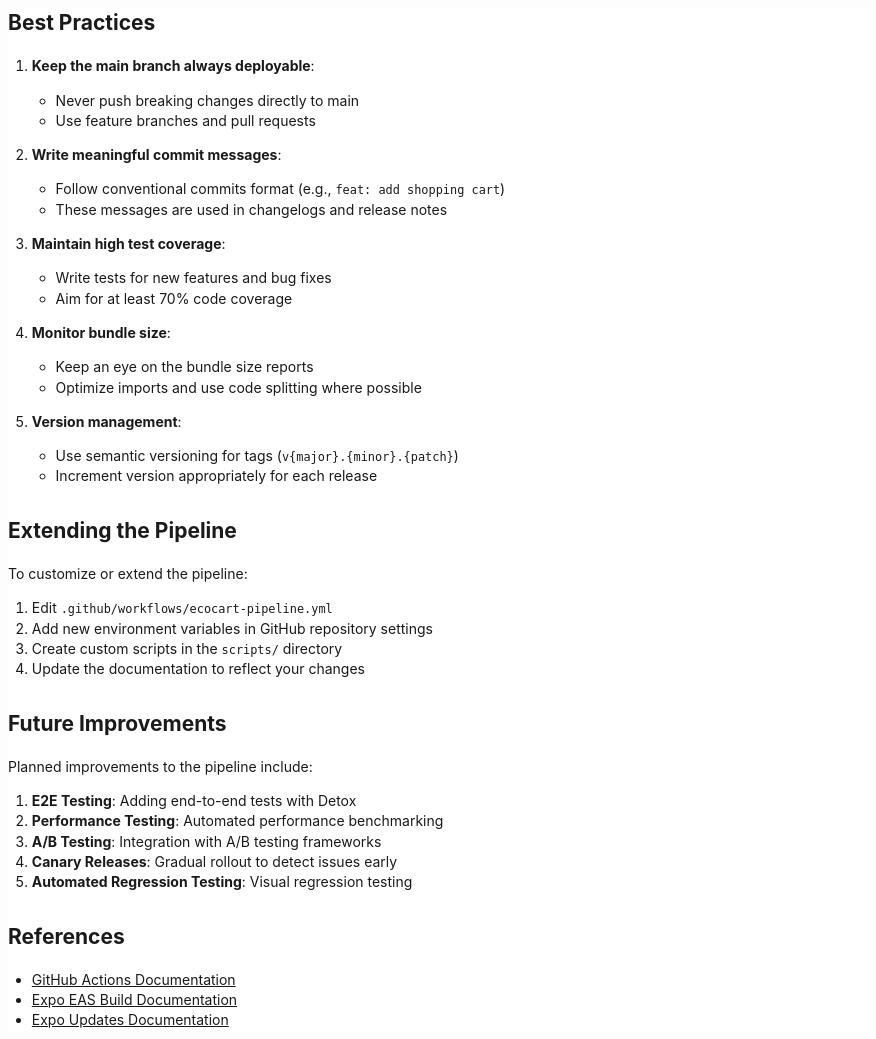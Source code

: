 ## Best Practices

1. **Keep the main branch always deployable**:
   - Never push breaking changes directly to main
   - Use feature branches and pull requests

2. **Write meaningful commit messages**:
   - Follow conventional commits format (e.g., `feat: add shopping cart`)
   - These messages are used in changelogs and release notes

3. **Maintain high test coverage**:
   - Write tests for new features and bug fixes
   - Aim for at least 70% code coverage

4. **Monitor bundle size**:
   - Keep an eye on the bundle size reports
   - Optimize imports and use code splitting where possible

5. **Version management**:
   - Use semantic versioning for tags (`v{major}.{minor}.{patch}`)
   - Increment version appropriately for each release

## Extending the Pipeline

To customize or extend the pipeline:

1. Edit `.github/workflows/ecocart-pipeline.yml`
2. Add new environment variables in GitHub repository settings
3. Create custom scripts in the `scripts/` directory
4. Update the documentation to reflect your changes

## Future Improvements

Planned improvements to the pipeline include:

1. **E2E Testing**: Adding end-to-end tests with Detox
2. **Performance Testing**: Automated performance benchmarking
3. **A/B Testing**: Integration with A/B testing frameworks
4. **Canary Releases**: Gradual rollout to detect issues early
5. **Automated Regression Testing**: Visual regression testing

## References

- [GitHub Actions Documentation](https://docs.github.com/en/actions)
- [Expo EAS Build Documentation](https://docs.expo.dev/build/introduction/)
- [Expo Updates Documentation](https://docs.expo.dev/eas-update/introduction/) 